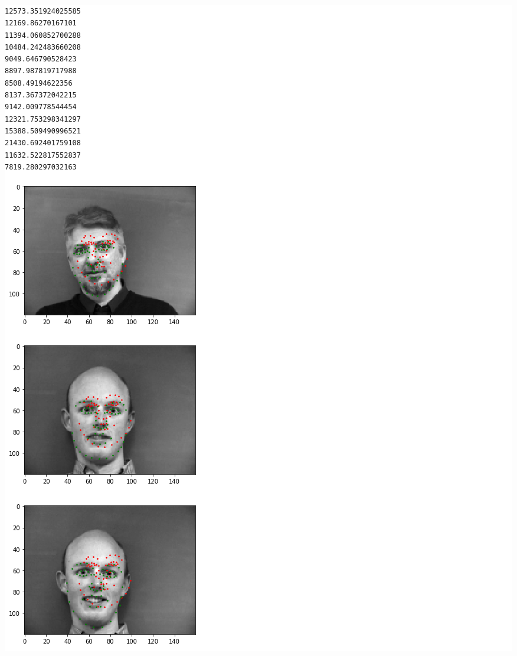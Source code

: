     12573.351924025585
    12169.86270167101
    11394.060852700288
    10484.242483660208
    9049.646790528423
    8897.987819717988
    8508.49194622356
    8137.367372042215
    9142.009778544454
    12321.753298341297
    15388.509490996521
    21430.692401759108
    11632.522817552837
    7819.280297032163



![png](output_26_1.png)



![png](output_26_2.png)



![png](output_26_3.png)
